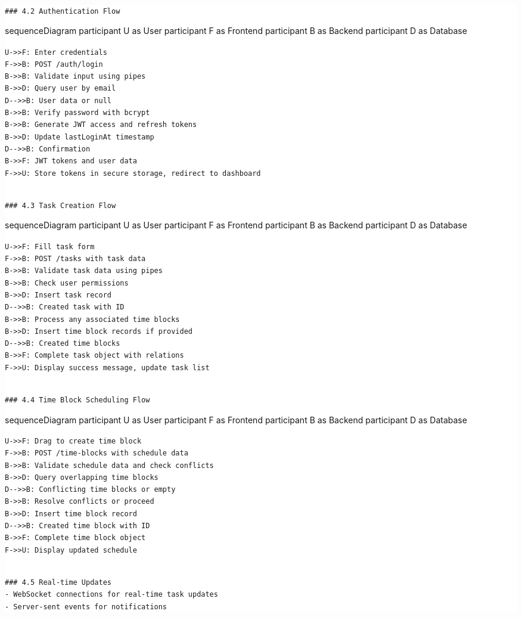 ```
### 4.2 Authentication Flow
```
sequenceDiagram
    participant U as User
    participant F as Frontend
    participant B as Backend
    participant D as Database

    U->>F: Enter credentials
    F->>B: POST /auth/login
    B->>B: Validate input using pipes
    B->>D: Query user by email
    D-->>B: User data or null
    B->>B: Verify password with bcrypt
    B->>B: Generate JWT access and refresh tokens
    B->>D: Update lastLoginAt timestamp
    D-->>B: Confirmation
    B->>F: JWT tokens and user data
    F->>U: Store tokens in secure storage, redirect to dashboard
```

### 4.3 Task Creation Flow
```
sequenceDiagram
    participant U as User
    participant F as Frontend
    participant B as Backend
    participant D as Database

    U->>F: Fill task form
    F->>B: POST /tasks with task data
    B->>B: Validate task data using pipes
    B->>B: Check user permissions
    B->>D: Insert task record
    D-->>B: Created task with ID
    B->>B: Process any associated time blocks
    B->>D: Insert time block records if provided
    D-->>B: Created time blocks
    B->>F: Complete task object with relations
    F->>U: Display success message, update task list
```

### 4.4 Time Block Scheduling Flow
```
sequenceDiagram
    participant U as User
    participant F as Frontend
    participant B as Backend
    participant D as Database

    U->>F: Drag to create time block
    F->>B: POST /time-blocks with schedule data
    B->>B: Validate schedule data and check conflicts
    B->>D: Query overlapping time blocks
    D-->>B: Conflicting time blocks or empty
    B->>B: Resolve conflicts or proceed
    B->>D: Insert time block record
    D-->>B: Created time block with ID
    B->>F: Complete time block object
    F->>U: Display updated schedule
```

### 4.5 Real-time Updates
- WebSocket connections for real-time task updates
- Server-sent events for notifications
```